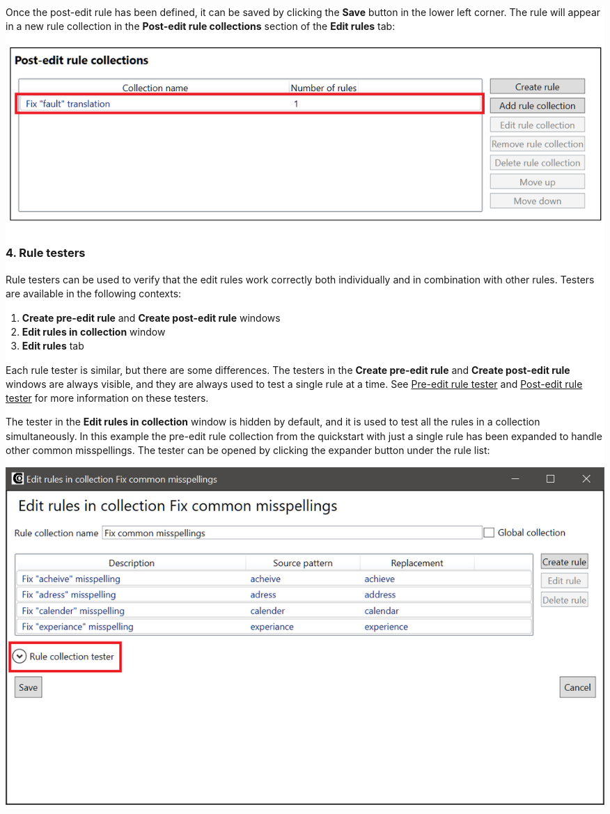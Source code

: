 Once the post-edit rule has been defined, it can be saved by clicking the **Save** button in the lower left corner. The rule will appear in a new rule collection in the **Post-edit rule collections** section of the **Edit rules** tab:

  <img src="./images/editrules13.png?raw=true" alt="drawing" width="100%"/>

### <a name="rule_testers"></a>4. Rule testers

Rule testers can be used to verify that the edit rules work correctly both individually and in combination with other rules. Testers are available in the following contexts:
  1. **Create pre-edit rule** and **Create post-edit rule** windows
  2. **Edit rules in collection** window
  3. **Edit rules** tab
  
Each rule tester is similar, but there are some differences. The testers in the **Create pre-edit rule** and **Create post-edit rule** windows are always visible, and they are always used to test a single rule at a time. See [Pre-edit rule tester](#pre_edit_tester) and [Post-edit rule tester](#post_edit_tester) for more information on these testers.

The tester in the **Edit rules in collection** window is hidden by default, and it is used to test all the rules in a collection simultaneously. In this example the pre-edit rule collection from the quickstart with just a single rule has been expanded to handle other common misspellings. The tester can be opened by clicking the expander button under the rule list:

  <img src="./images/editrules15.png?raw=true" alt="drawing" width="100%"/>
